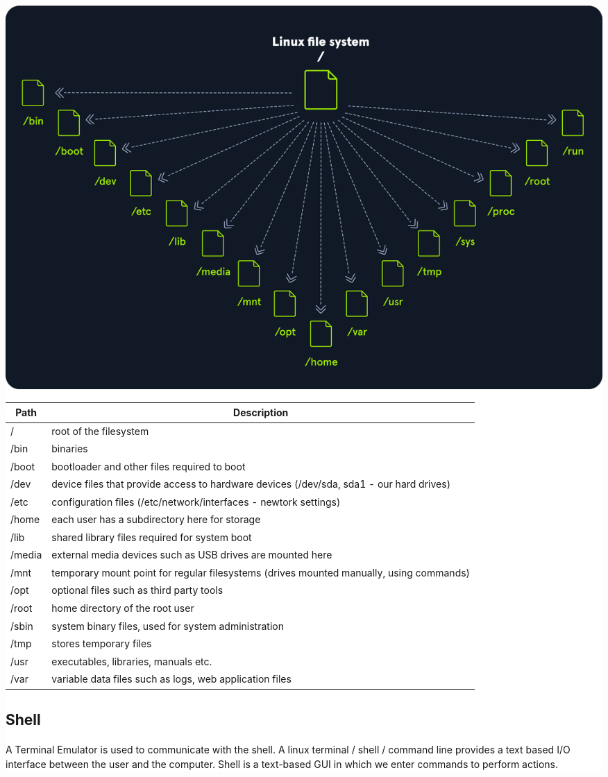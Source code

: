 ![linux_file_system](Others/filesystem.png)

Path|Description
---|---
/|root of the filesystem
/bin|binaries
/boot|bootloader and other files required to boot
/dev|device files that provide access to hardware devices (/dev/sda, sda1 - our hard drives)
/etc|configuration files (/etc/network/interfaces - newtork settings)
/home|each user has a subdirectory here for storage
/lib|shared library files required for system boot
/media|external media devices such as USB drives are mounted here
/mnt|temporary mount point for regular filesystems (drives mounted manually, using commands)
/opt|optional files such as third party tools
/root|home directory of the root user
/sbin|system binary files, used for system administration
/tmp|stores temporary files
/usr|executables, libraries, manuals etc.
/var|variable data files such as logs, web application files

## Shell

A Terminal Emulator is used to communicate with the shell.
A linux terminal / shell / command line provides a text based I/O interface between the user and the computer. Shell is a text-based GUI in which we enter commands to perform actions.

